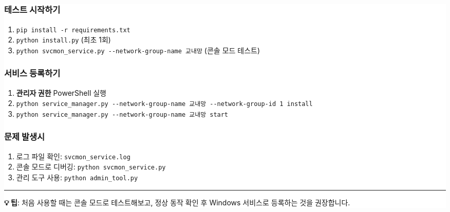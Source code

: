 ### 테스트 시작하기
1. `pip install -r requirements.txt`
2. `python install.py` (최초 1회)
3. `python svcmon_service.py --network-group-name 교내망` (콘솔 모드 테스트)

### 서비스 등록하기
1. **관리자 권한** PowerShell 실행
2. `python service_manager.py --network-group-name 교내망 --network-group-id 1 install`
3. `python service_manager.py --network-group-name 교내망 start`

### 문제 발생시
1. 로그 파일 확인: `svcmon_service.log`
2. 콘솔 모드로 디버깅: `python svcmon_service.py`
3. 관리 도구 사용: `python admin_tool.py`

---

**💡 팁**: 처음 사용할 때는 콘솔 모드로 테스트해보고, 정상 동작 확인 후 Windows 서비스로 등록하는 것을 권장합니다.
